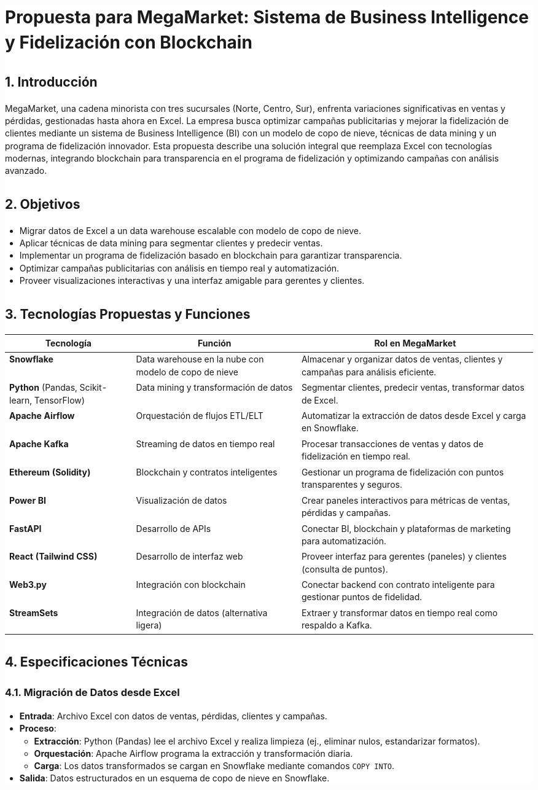# Propuesta para MegaMarket: Sistema de Business Intelligence y Fidelización con Blockchain

## 1. Introducción

MegaMarket, una cadena minorista con tres sucursales (Norte, Centro, Sur), enfrenta variaciones significativas en ventas y pérdidas, gestionadas hasta ahora en Excel. La empresa busca optimizar campañas publicitarias y mejorar la fidelización de clientes mediante un sistema de Business Intelligence (BI) con un modelo de copo de nieve, técnicas de data mining y un programa de fidelización innovador. Esta propuesta describe una solución integral que reemplaza Excel con tecnologías modernas, integrando blockchain para transparencia en el programa de fidelización y optimizando campañas con análisis avanzado.

## 2. Objetivos

- Migrar datos de Excel a un data warehouse escalable con modelo de copo de nieve.
- Aplicar técnicas de data mining para segmentar clientes y predecir ventas.
- Implementar un programa de fidelización basado en blockchain para garantizar transparencia.
- Optimizar campañas publicitarias con análisis en tiempo real y automatización.
- Proveer visualizaciones interactivas y una interfaz amigable para gerentes y clientes.

## 3. Tecnologías Propuestas y Funciones

| **Tecnología**                                | **Función**                                           | **Rol en MegaMarket**                                                               |
| --------------------------------------------- | ----------------------------------------------------- | ----------------------------------------------------------------------------------- |
| **Snowflake**                                 | Data warehouse en la nube con modelo de copo de nieve | Almacenar y organizar datos de ventas, clientes y campañas para análisis eficiente. |
| **Python** (Pandas, Scikit-learn, TensorFlow) | Data mining y transformación de datos                 | Segmentar clientes, predecir ventas, transformar datos de Excel.                    |
| **Apache Airflow**                            | Orquestación de flujos ETL/ELT                        | Automatizar la extracción de datos desde Excel y carga en Snowflake.                |
| **Apache Kafka**                              | Streaming de datos en tiempo real                     | Procesar transacciones de ventas y datos de fidelización en tiempo real.            |
| **Ethereum (Solidity)**                       | Blockchain y contratos inteligentes                   | Gestionar un programa de fidelización con puntos transparentes y seguros.           |
| **Power BI**                                  | Visualización de datos                                | Crear paneles interactivos para métricas de ventas, pérdidas y campañas.            |
| **FastAPI**                                   | Desarrollo de APIs                                    | Conectar BI, blockchain y plataformas de marketing para automatización.             |
| **React (Tailwind CSS)**                      | Desarrollo de interfaz web                            | Proveer interfaz para gerentes (paneles) y clientes (consulta de puntos).           |
| **Web3.py**                                   | Integración con blockchain                            | Conectar backend con contrato inteligente para gestionar puntos de fidelidad.       |
| **StreamSets**                                | Integración de datos (alternativa ligera)             | Extraer y transformar datos en tiempo real como respaldo a Kafka.                   |

## 4. Especificaciones Técnicas

### 4.1. Migración de Datos desde Excel

- **Entrada**: Archivo Excel con datos de ventas, pérdidas, clientes y campañas.
- **Proceso**:
  - **Extracción**: Python (Pandas) lee el archivo Excel y realiza limpieza (ej., eliminar nulos, estandarizar formatos).
  - **Orquestación**: Apache Airflow programa la extracción y transformación diaria.
  - **Carga**: Los datos transformados se cargan en Snowflake mediante comandos `COPY INTO`.
- **Salida**: Datos estructurados en un esquema de copo de nieve en Snowflake.
